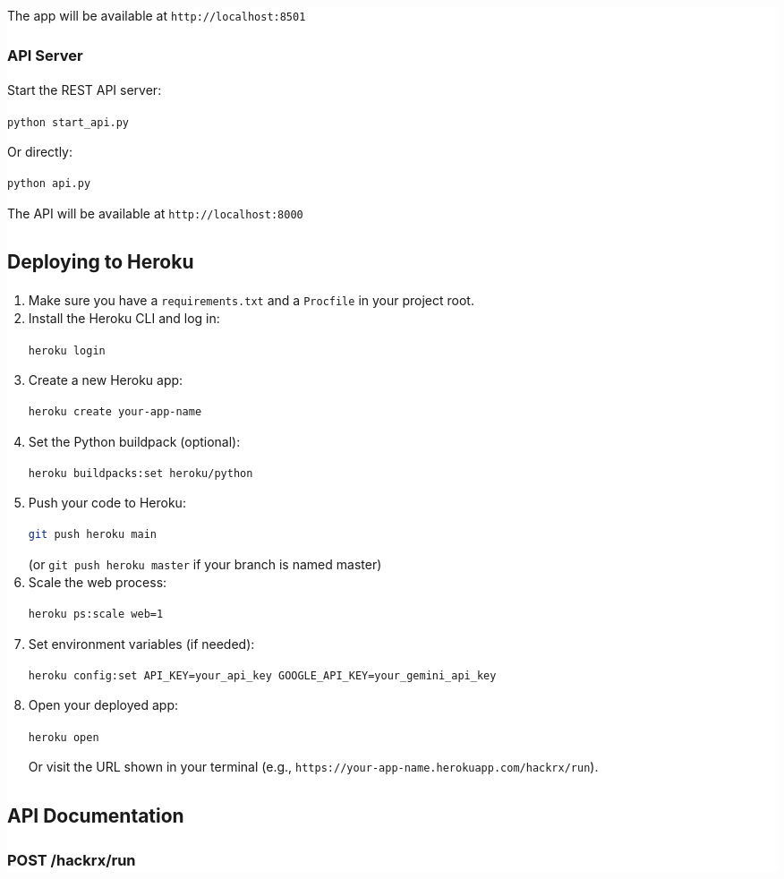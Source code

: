 The app will be available at `http://localhost:8501`

### API Server

Start the REST API server:

```bash
python start_api.py
```

Or directly:

```bash
python api.py
```

The API will be available at `http://localhost:8000`

## Deploying to Heroku

1. Make sure you have a `requirements.txt` and a `Procfile` in your project root.
2. Install the Heroku CLI and log in:
   ```sh
   heroku login
   ```
3. Create a new Heroku app:
   ```sh
   heroku create your-app-name
   ```
4. Set the Python buildpack (optional):
   ```sh
   heroku buildpacks:set heroku/python
   ```
5. Push your code to Heroku:
   ```sh
   git push heroku main
   ```
   (or `git push heroku master` if your branch is named master)
6. Scale the web process:
   ```sh
   heroku ps:scale web=1
   ```
7. Set environment variables (if needed):
   ```sh
   heroku config:set API_KEY=your_api_key GOOGLE_API_KEY=your_gemini_api_key
   ```
8. Open your deployed app:
   ```sh
   heroku open
   ```
   Or visit the URL shown in your terminal (e.g., `https://your-app-name.herokuapp.com/hackrx/run`).

## API Documentation

### POST /hackrx/run
